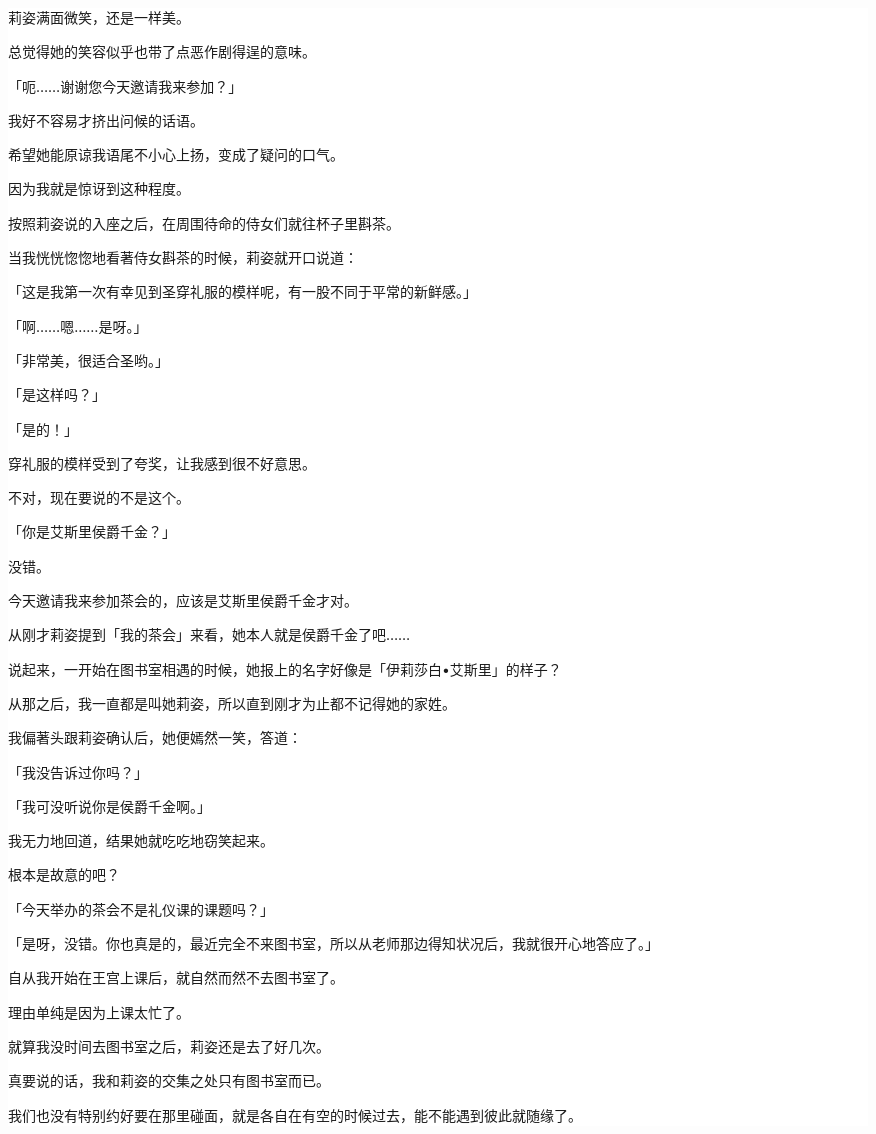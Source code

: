 莉姿满面微笑，还是一样美。

总觉得她的笑容似乎也带了点恶作剧得逞的意味。

「呃……谢谢您今天邀请我来参加？」

我好不容易才挤出问候的话语。

希望她能原谅我语尾不小心上扬，变成了疑问的口气。

因为我就是惊讶到这种程度。

按照莉姿说的入座之后，在周围待命的侍女们就往杯子里斟茶。

当我恍恍惚惚地看著侍女斟茶的时候，莉姿就开口说道：

「这是我第一次有幸见到圣穿礼服的模样呢，有一股不同于平常的新鲜感。」

「啊……嗯……是呀。」

「非常美，很适合圣哟。」

「是这样吗？」

「是的！」

穿礼服的模样受到了夸奖，让我感到很不好意思。

不对，现在要说的不是这个。

「你是艾斯里侯爵千金？」

没错。

今天邀请我来参加茶会的，应该是艾斯里侯爵千金才对。

从刚才莉姿提到「我的茶会」来看，她本人就是侯爵千金了吧……

说起来，一开始在图书室相遇的时候，她报上的名字好像是「伊莉莎白•艾斯里」的样子？

从那之后，我一直都是叫她莉姿，所以直到刚才为止都不记得她的家姓。

我偏著头跟莉姿确认后，她便嫣然一笑，答道：

「我没告诉过你吗？」

「我可没听说你是侯爵千金啊。」

我无力地回道，结果她就吃吃地窃笑起来。

根本是故意的吧？

「今天举办的茶会不是礼仪课的课题吗？」

「是呀，没错。你也真是的，最近完全不来图书室，所以从老师那边得知状况后，我就很开心地答应了。」

自从我开始在王宫上课后，就自然而然不去图书室了。

理由单纯是因为上课太忙了。

就算我没时间去图书室之后，莉姿还是去了好几次。

真要说的话，我和莉姿的交集之处只有图书室而已。

我们也没有特别约好要在那里碰面，就是各自在有空的时候过去，能不能遇到彼此就随缘了。
